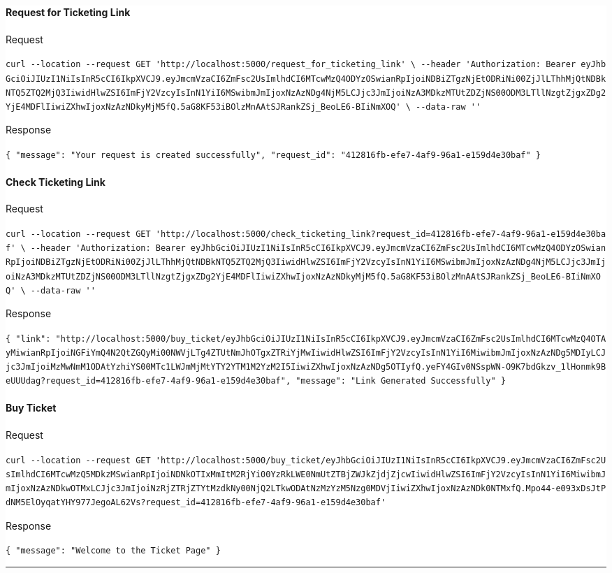 
#### Request for Ticketing Link
Request

`curl --location --request GET 'http://localhost:5000/request_for_ticketing_link' \
--header 'Authorization: Bearer eyJhbGciOiJIUzI1NiIsInR5cCI6IkpXVCJ9.eyJmcmVzaCI6ZmFsc2UsImlhdCI6MTcwMzQ4ODYzOSwianRpIjoiNDBiZTgzNjEtODRiNi00ZjJlLThhMjQtNDBkNTQ5ZTQ2MjQ3IiwidHlwZSI6ImFjY2VzcyIsInN1YiI6MSwibmJmIjoxNzAzNDg4NjM5LCJjc3JmIjoiNzA3MDkzMTUtZDZjNS00ODM3LTllNzgtZjgxZDg2YjE4MDFlIiwiZXhwIjoxNzAzNDkyMjM5fQ.5aG8KF53iBOlzMnAAtSJRankZSj_BeoLE6-BIiNmXOQ' \
--data-raw ''`

Response

`{
    "message": "Your request is created successfully",
    "request_id": "412816fb-efe7-4af9-96a1-e159d4e30baf"
}`

####  Check Ticketing Link
Request

`curl --location --request GET 'http://localhost:5000/check_ticketing_link?request_id=412816fb-efe7-4af9-96a1-e159d4e30baf' \
--header 'Authorization: Bearer eyJhbGciOiJIUzI1NiIsInR5cCI6IkpXVCJ9.eyJmcmVzaCI6ZmFsc2UsImlhdCI6MTcwMzQ4ODYzOSwianRpIjoiNDBiZTgzNjEtODRiNi00ZjJlLThhMjQtNDBkNTQ5ZTQ2MjQ3IiwidHlwZSI6ImFjY2VzcyIsInN1YiI6MSwibmJmIjoxNzAzNDg4NjM5LCJjc3JmIjoiNzA3MDkzMTUtZDZjNS00ODM3LTllNzgtZjgxZDg2YjE4MDFlIiwiZXhwIjoxNzAzNDkyMjM5fQ.5aG8KF53iBOlzMnAAtSJRankZSj_BeoLE6-BIiNmXOQ' \
--data-raw ''`

Response

`{
    "link": "http://localhost:5000/buy_ticket/eyJhbGciOiJIUzI1NiIsInR5cCI6IkpXVCJ9.eyJmcmVzaCI6ZmFsc2UsImlhdCI6MTcwMzQ4OTAyMiwianRpIjoiNGFiYmQ4N2QtZGQyMi00NWVjLTg4ZTUtNmJhOTgxZTRiYjMwIiwidHlwZSI6ImFjY2VzcyIsInN1YiI6MiwibmJmIjoxNzAzNDg5MDIyLCJjc3JmIjoiMzMwNmM1ODAtYzhiYS00MTc1LWJmMjMtYTY2YTM1M2YzM2I5IiwiZXhwIjoxNzAzNDg5OTIyfQ.yeFY4GIv0NSspWN-O9K7bdGkzv_1lHonmk9BeUUUdag?request_id=412816fb-efe7-4af9-96a1-e159d4e30baf",
    "message": "Link Generated Successfully"
}`

#### Buy Ticket
Request

`curl --location --request GET 'http://localhost:5000/buy_ticket/eyJhbGciOiJIUzI1NiIsInR5cCI6IkpXVCJ9.eyJmcmVzaCI6ZmFsc2UsImlhdCI6MTcwMzQ5MDkzMSwianRpIjoiNDNkOTIxMmItM2RjYi00YzRkLWE0NmUtZTBjZWJkZjdjZjcwIiwidHlwZSI6ImFjY2VzcyIsInN1YiI6MiwibmJmIjoxNzAzNDkwOTMxLCJjc3JmIjoiNzRjZTRjZTYtMzdkNy00NjQ2LTkwODAtNzMzYzM5Nzg0MDVjIiwiZXhwIjoxNzAzNDk0NTMxfQ.Mpo44-e093xDsJtPdNM5ElOyqatYHY977JegoAL62Vs?request_id=412816fb-efe7-4af9-96a1-e159d4e30baf'`

Response

`{
    "message": "Welcome to the Ticket Page"
}`

***********************************************************************
